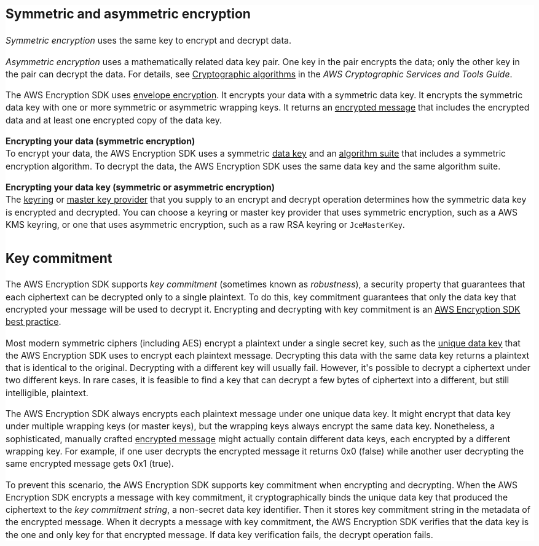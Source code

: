 ## Symmetric and asymmetric encryption<a name="symmetric-key-encryption"></a>

*Symmetric encryption* uses the same key to encrypt and decrypt data\. 

*Asymmetric encryption* uses a mathematically related data key pair\. One key in the pair encrypts the data; only the other key in the pair can decrypt the data\. For details, see [Cryptographic algorithms](https://docs.aws.amazon.com/crypto/latest/userguide/concepts-algorithms.html) in the *AWS Cryptographic Services and Tools Guide*\.

The AWS Encryption SDK uses [envelope encryption](#envelope-encryption)\. It encrypts your data with a symmetric data key\. It encrypts the symmetric data key with one or more symmetric or asymmetric wrapping keys\. It returns an [encrypted message](#message) that includes the encrypted data and at least one encrypted copy of the data key\. 

**Encrypting your data \(symmetric encryption\)**  
To encrypt your data, the AWS Encryption SDK uses a symmetric [data key](#DEK) and an [algorithm suite](#crypto-algorithm) that includes a symmetric encryption algorithm\. To decrypt the data, the AWS Encryption SDK uses the same data key and the same algorithm suite\.

**Encrypting your data key \(symmetric or asymmetric encryption\)**  
The [keyring](#keyring) or [master key provider](#master-key-provider) that you supply to an encrypt and decrypt operation determines how the symmetric data key is encrypted and decrypted\. You can choose a keyring or master key provider that uses symmetric encryption, such as a AWS KMS keyring, or one that uses asymmetric encryption, such as a raw RSA keyring or `JceMasterKey`\.

## Key commitment<a name="key-commitment"></a>

The AWS Encryption SDK supports *key commitment* \(sometimes known as *robustness*\), a security property that guarantees that each ciphertext can be decrypted only to a single plaintext\. To do this, key commitment guarantees that only the data key that encrypted your message will be used to decrypt it\. Encrypting and decrypting with key commitment is an [AWS Encryption SDK best practice](best-practices.md)\.

Most modern symmetric ciphers \(including AES\) encrypt a plaintext under a single secret key, such as the [unique data key](#DEK) that the AWS Encryption SDK uses to encrypt each plaintext message\. Decrypting this data with the same data key returns a plaintext that is identical to the original\. Decrypting with a different key will usually fail\. However, it's possible to decrypt a ciphertext under two different keys\. In rare cases, it is feasible to find a key that can decrypt a few bytes of ciphertext into a different, but still intelligible, plaintext\. 

The AWS Encryption SDK always encrypts each plaintext message under one unique data key\. It might encrypt that data key under multiple wrapping keys \(or master keys\), but the wrapping keys always encrypt the same data key\. Nonetheless, a sophisticated, manually crafted [encrypted message](#message) might actually contain different data keys, each encrypted by a different wrapping key\. For example, if one user decrypts the encrypted message it returns 0x0 \(false\) while another user decrypting the same encrypted message gets 0x1 \(true\)\.

To prevent this scenario, the AWS Encryption SDK supports key commitment when encrypting and decrypting\. When the AWS Encryption SDK encrypts a message with key commitment, it cryptographically binds the unique data key that produced the ciphertext to the *key commitment string*, a non\-secret data key identifier\. Then it stores key commitment string in the metadata of the encrypted message\. When it decrypts a message with key commitment, the AWS Encryption SDK verifies that the data key is the one and only key for that encrypted message\. If data key verification fails, the decrypt operation fails\. 
